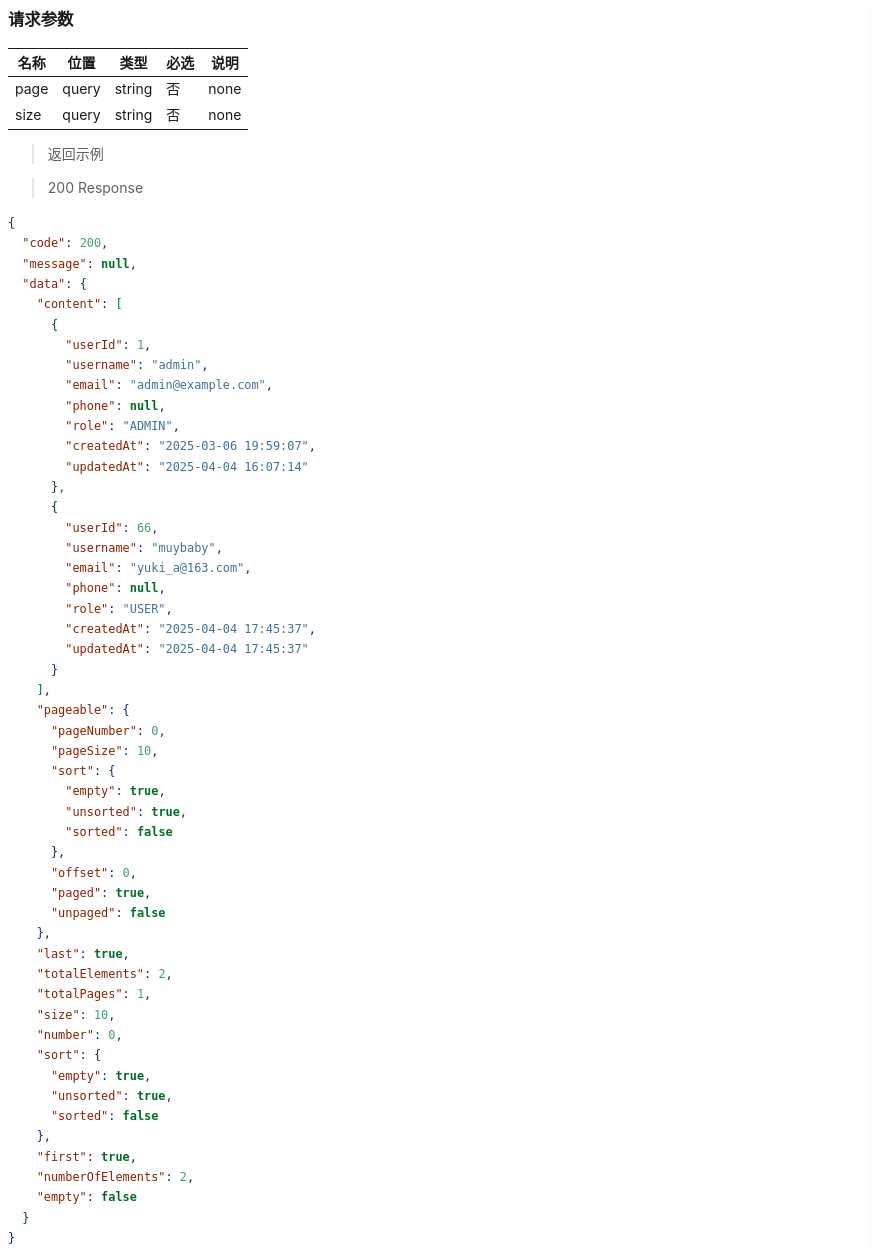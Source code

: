 ### 请求参数

|名称|位置|类型|必选|说明|
|---|---|---|---|---|
|page|query|string| 否 |none|
|size|query|string| 否 |none|

> 返回示例

> 200 Response

```json
{
  "code": 200,
  "message": null,
  "data": {
    "content": [
      {
        "userId": 1,
        "username": "admin",
        "email": "admin@example.com",
        "phone": null,
        "role": "ADMIN",
        "createdAt": "2025-03-06 19:59:07",
        "updatedAt": "2025-04-04 16:07:14"
      },
      {
        "userId": 66,
        "username": "muybaby",
        "email": "yuki_a@163.com",
        "phone": null,
        "role": "USER",
        "createdAt": "2025-04-04 17:45:37",
        "updatedAt": "2025-04-04 17:45:37"
      }
    ],
    "pageable": {
      "pageNumber": 0,
      "pageSize": 10,
      "sort": {
        "empty": true,
        "unsorted": true,
        "sorted": false
      },
      "offset": 0,
      "paged": true,
      "unpaged": false
    },
    "last": true,
    "totalElements": 2,
    "totalPages": 1,
    "size": 10,
    "number": 0,
    "sort": {
      "empty": true,
      "unsorted": true,
      "sorted": false
    },
    "first": true,
    "numberOfElements": 2,
    "empty": false
  }
}
```